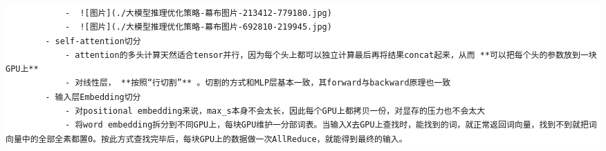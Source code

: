                 -  ![图片](./大模型推理优化策略-幕布图片-213412-779180.jpg)
                -  ![图片](./大模型推理优化策略-幕布图片-692810-219945.jpg)
            - self-attention切分
                - attention的多头计算天然适合tensor并行，因为每个头上都可以独立计算最后再将结果concat起来，从而 **可以把每个头的参数放到一块GPU上**
                - 对线性层， **按照“行切割”** 。切割的方式和MLP层基本一致，其forward与backward原理也一致
            - 输入层Embedding切分
                - 对positional embedding来说，max_s本身不会太长，因此每个GPU上都拷贝一份，对显存的压力也不会太大
                - 将word embedding拆分到不同GPU上，每块GPU维护一分部词表。当输入X去GPU上查找时，能找到的词，就正常返回词向量，找到不到就把词向量中的全部全素都置0。按此方式查找完毕后，每块GPU上的数据做一次AllReduce，就能得到最终的输入。